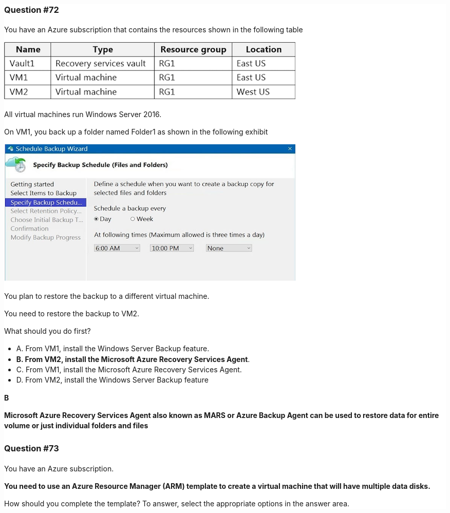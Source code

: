 ### Question #72

You have an Azure subscription that contains the resources shown in the following table

![Alt Image Text](../images/az104_18_68.png "Body image")

All virtual machines run Windows Server 2016.

On VM1, you back up a folder named Folder1 as shown in the following exhibit

![Alt Image Text](../images/az104_18_69.png "Body image")

You plan to restore the backup to a different virtual machine.

You need to restore the backup to VM2.

What should you do first?

* A. From VM1, install the Windows Server Backup feature.
* **B. From VM2, install the Microsoft Azure Recovery Services Agent**.
* C. From VM1, install the Microsoft Azure Recovery Services Agent.
* D. From VM2, install the Windows Server Backup feature

**B**

**Microsoft Azure Recovery Services Agent also known as MARS or Azure Backup Agent can be used to restore data for entire volume or just individual folders and files**

### Question #73

You have an Azure subscription.

**You need to use an Azure Resource Manager (ARM) template to create a virtual machine that will have multiple data disks.**

How should you complete the template? To answer, select the appropriate options in the answer area.
